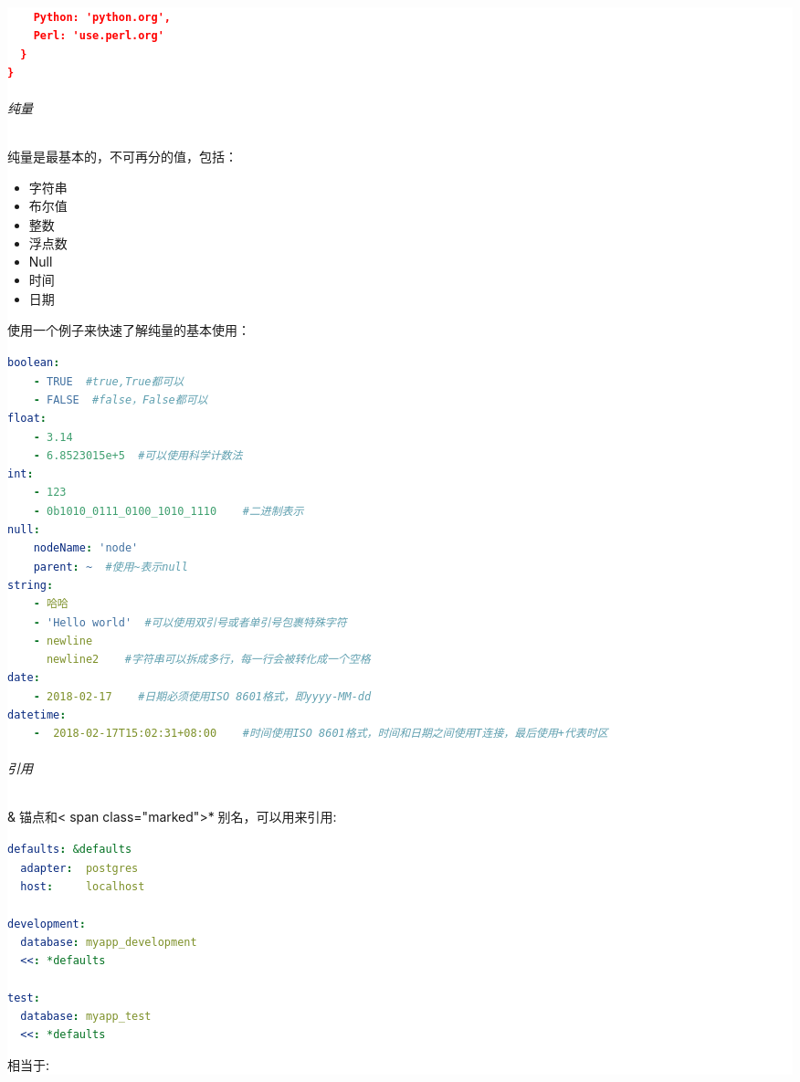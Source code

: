 ```json
    Python: 'python.org',
    Perl: 'use.perl.org' 
  } 
}
```

###### 纯量
纯量是最基本的，不可再分的值，包括：

- 字符串
- 布尔值
- 整数
- 浮点数
- Null
- 时间
- 日期

使用一个例子来快速了解纯量的基本使用：
```yaml
boolean: 
    - TRUE  #true,True都可以
    - FALSE  #false，False都可以
float:
    - 3.14
    - 6.8523015e+5  #可以使用科学计数法
int:
    - 123
    - 0b1010_0111_0100_1010_1110    #二进制表示
null:
    nodeName: 'node'
    parent: ~  #使用~表示null
string:
    - 哈哈
    - 'Hello world'  #可以使用双引号或者单引号包裹特殊字符
    - newline
      newline2    #字符串可以拆成多行，每一行会被转化成一个空格
date:
    - 2018-02-17    #日期必须使用ISO 8601格式，即yyyy-MM-dd
datetime: 
    -  2018-02-17T15:02:31+08:00    #时间使用ISO 8601格式，时间和日期之间使用T连接，最后使用+代表时区
```

###### 引用
& 锚点和< span class="marked">* 别名，可以用来引用:

```yaml
defaults: &defaults
  adapter:  postgres
  host:     localhost

development:
  database: myapp_development
  <<: *defaults

test:
  database: myapp_test
  <<: *defaults
```
相当于:

